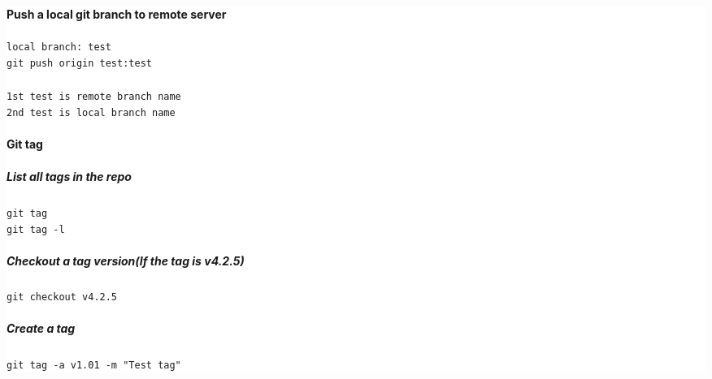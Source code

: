 
#### Push a local git branch to remote server

    local branch: test
    git push origin test:test

    1st test is remote branch name
    2nd test is local branch name

#### Git tag
##### List all tags in the repo
    git tag
    git tag -l
##### Checkout a tag version(If the tag is v4.2.5)
    git checkout v4.2.5

##### Create a tag
    git tag -a v1.01 -m "Test tag"
